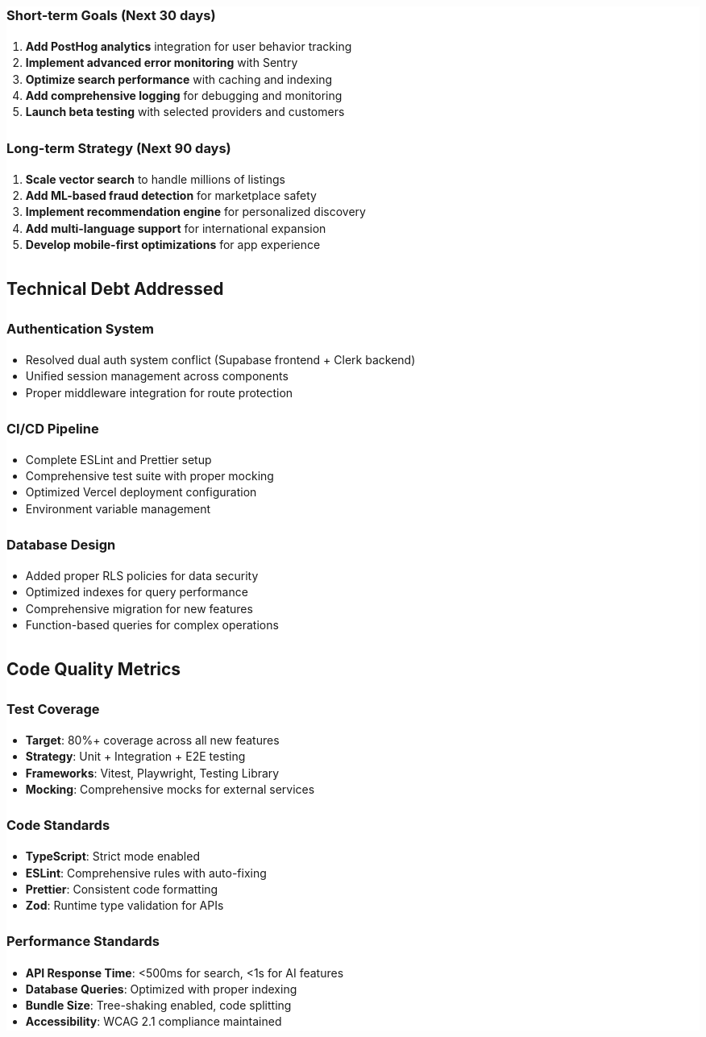 ### Short-term Goals (Next 30 days)
1. **Add PostHog analytics** integration for user behavior tracking
2. **Implement advanced error monitoring** with Sentry
3. **Optimize search performance** with caching and indexing
4. **Add comprehensive logging** for debugging and monitoring
5. **Launch beta testing** with selected providers and customers

### Long-term Strategy (Next 90 days)
1. **Scale vector search** to handle millions of listings
2. **Add ML-based fraud detection** for marketplace safety
3. **Implement recommendation engine** for personalized discovery
4. **Add multi-language support** for international expansion
5. **Develop mobile-first optimizations** for app experience

## Technical Debt Addressed

### Authentication System
- Resolved dual auth system conflict (Supabase frontend + Clerk backend)
- Unified session management across components
- Proper middleware integration for route protection

### CI/CD Pipeline
- Complete ESLint and Prettier setup
- Comprehensive test suite with proper mocking
- Optimized Vercel deployment configuration
- Environment variable management

### Database Design
- Added proper RLS policies for data security
- Optimized indexes for query performance  
- Comprehensive migration for new features
- Function-based queries for complex operations

## Code Quality Metrics

### Test Coverage
- **Target**: 80%+ coverage across all new features
- **Strategy**: Unit + Integration + E2E testing
- **Frameworks**: Vitest, Playwright, Testing Library
- **Mocking**: Comprehensive mocks for external services

### Code Standards
- **TypeScript**: Strict mode enabled
- **ESLint**: Comprehensive rules with auto-fixing
- **Prettier**: Consistent code formatting
- **Zod**: Runtime type validation for APIs

### Performance Standards
- **API Response Time**: <500ms for search, <1s for AI features
- **Database Queries**: Optimized with proper indexing
- **Bundle Size**: Tree-shaking enabled, code splitting
- **Accessibility**: WCAG 2.1 compliance maintained
